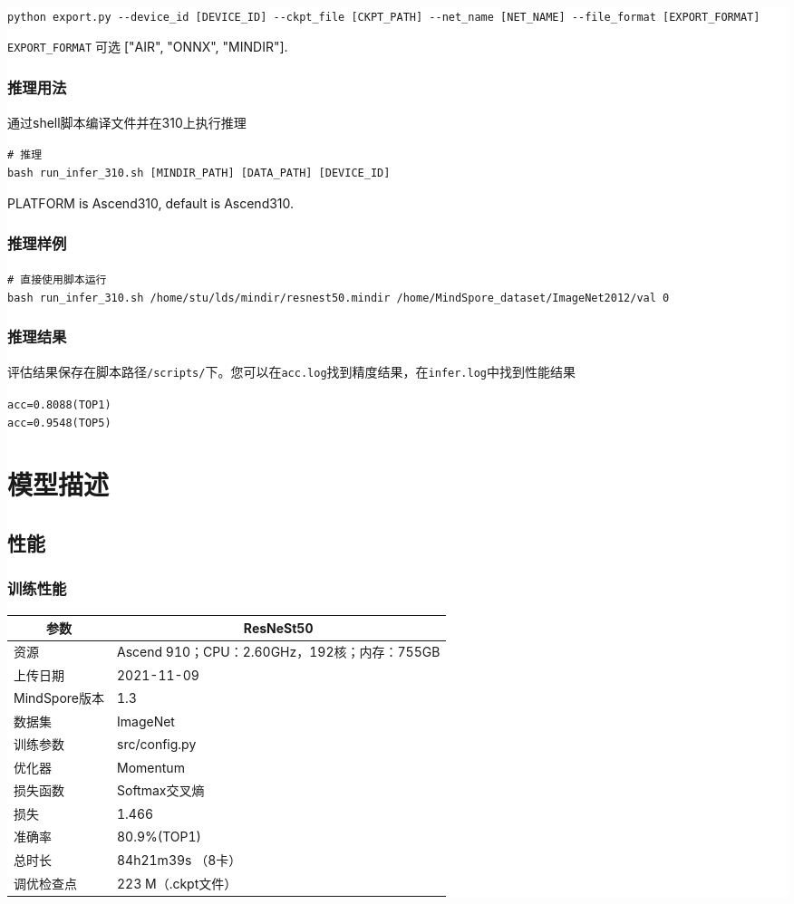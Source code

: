 ```shell
python export.py --device_id [DEVICE_ID] --ckpt_file [CKPT_PATH] --net_name [NET_NAME] --file_format [EXPORT_FORMAT]
```

`EXPORT_FORMAT` 可选 ["AIR", "ONNX", "MINDIR"].

### 推理用法

通过shell脚本编译文件并在310上执行推理

```shell
# 推理
bash run_infer_310.sh [MINDIR_PATH] [DATA_PATH] [DEVICE_ID]
```

PLATFORM is Ascend310, default is Ascend310.

### 推理样例

```shell
# 直接使用脚本运行
bash run_infer_310.sh /home/stu/lds/mindir/resnest50.mindir /home/MindSpore_dataset/ImageNet2012/val 0
```

### 推理结果

评估结果保存在脚本路径`/scripts/`下。您可以在`acc.log`找到精度结果，在`infer.log`中找到性能结果

```log
acc=0.8088(TOP1)
acc=0.9548(TOP5)
```

# 模型描述

## 性能

### 训练性能

| 参数                       | ResNeSt50                                                  |
| -------------------------- | ---------------------------------------------------------- |
| 资源                       | Ascend 910；CPU：2.60GHz，192核；内存：755GB               |
| 上传日期                   | 2021-11-09                                                 |
| MindSpore版本              | 1.3                                                        |
| 数据集                     | ImageNet                                                   |
| 训练参数                   | src/config.py                                              |
| 优化器                     | Momentum                                                   |
| 损失函数                   | Softmax交叉熵                                              |
| 损失                       | 1.466                                                      |
| 准确率                     | 80.9%(TOP1)                                                |
| 总时长                     | 84h21m39s （8卡）                                          |
| 调优检查点                 | 223 M（.ckpt文件）                                         |
